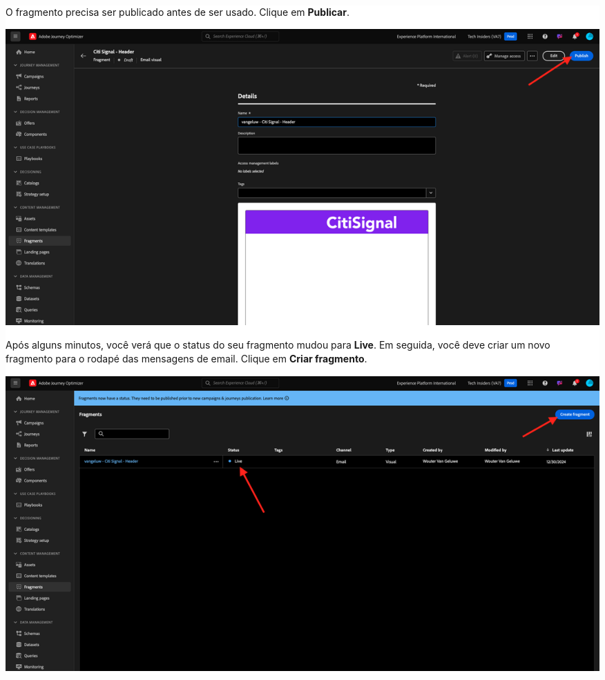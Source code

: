 O fragmento precisa ser publicado antes de ser usado. Clique em **Publicar**.

![Journey Optimizer](./images/fragm10.png)

Após alguns minutos, você verá que o status do seu fragmento mudou para **Live**.
Em seguida, você deve criar um novo fragmento para o rodapé das mensagens de email. Clique em **Criar fragmento**.

![Journey Optimizer](./images/fragm11.png)
